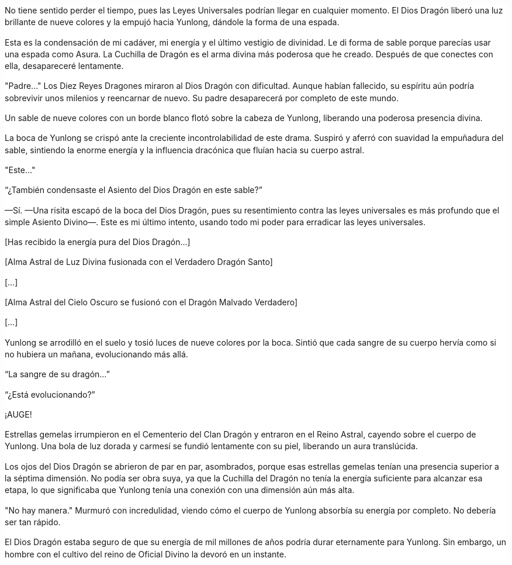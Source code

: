 No tiene sentido perder el tiempo, pues las Leyes Universales podrían llegar en cualquier momento. El Dios Dragón liberó una luz brillante de nueve colores y la empujó hacia Yunlong, dándole la forma de una espada.

Esta es la condensación de mi cadáver, mi energía y el último vestigio de divinidad. Le di forma de sable porque parecías usar una espada como Asura. La Cuchilla de Dragón es el arma divina más poderosa que he creado. Después de que conectes con ella, desapareceré lentamente.

"Padre..." Los Diez Reyes Dragones miraron al Dios Dragón con dificultad. Aunque habían fallecido, su espíritu aún podría sobrevivir unos milenios y reencarnar de nuevo. Su padre desaparecerá por completo de este mundo.

Un sable de nueve colores con un borde blanco flotó sobre la cabeza de Yunlong, liberando una poderosa presencia divina.

La boca de Yunlong se crispó ante la creciente incontrolabilidad de este drama. Suspiró y aferró con suavidad la empuñadura del sable, sintiendo la enorme energía y la influencia dracónica que fluían hacia su cuerpo astral.

"Este…"

“¿También condensaste el Asiento del Dios Dragón en este sable?”

—Sí. —Una risita escapó de la boca del Dios Dragón, pues su resentimiento contra las leyes universales es más profundo que el simple Asiento Divino—. Este es mi último intento, usando todo mi poder para erradicar las leyes universales.

[Has recibido la energía pura del Dios Dragón…]

[Alma Astral de Luz Divina fusionada con el Verdadero Dragón Santo]

[…]

[Alma Astral del Cielo Oscuro se fusionó con el Dragón Malvado Verdadero]

[…]

Yunlong se arrodilló en el suelo y tosió luces de nueve colores por la boca. Sintió que cada sangre de su cuerpo hervía como si no hubiera un mañana, evolucionando más allá.

“La sangre de su dragón…”

“¿Está evolucionando?”

¡AUGE!

Estrellas gemelas irrumpieron en el Cementerio del Clan Dragón y entraron en el Reino Astral, cayendo sobre el cuerpo de Yunlong. Una bola de luz dorada y carmesí se fundió lentamente con su piel, liberando un aura translúcida.

Los ojos del Dios Dragón se abrieron de par en par, asombrados, porque esas estrellas gemelas tenían una presencia superior a la séptima dimensión. No podía ser obra suya, ya que la Cuchilla del Dragón no tenía la energía suficiente para alcanzar esa etapa, lo que significaba que Yunlong tenía una conexión con una dimensión aún más alta.

"No hay manera." Murmuró con incredulidad, viendo cómo el cuerpo de Yunlong absorbía su energía por completo. No debería ser tan rápido.

El Dios Dragón estaba seguro de que su energía de mil millones de años podría durar eternamente para Yunlong. Sin embargo, un hombre con el cultivo del reino de Oficial Divino la devoró en un instante.

